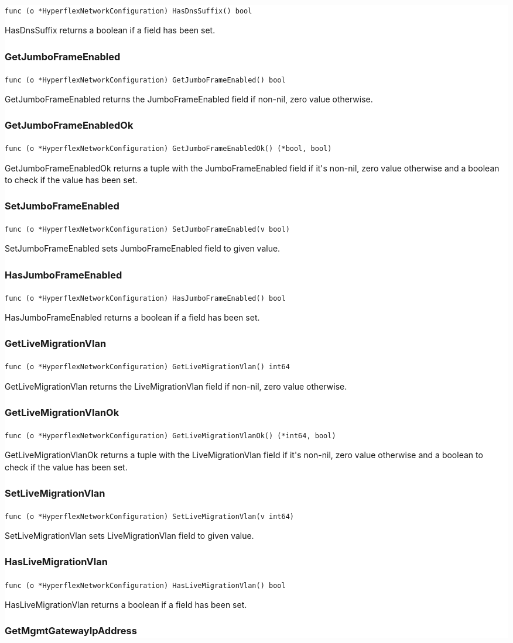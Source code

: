 `func (o *HyperflexNetworkConfiguration) HasDnsSuffix() bool`

HasDnsSuffix returns a boolean if a field has been set.

### GetJumboFrameEnabled

`func (o *HyperflexNetworkConfiguration) GetJumboFrameEnabled() bool`

GetJumboFrameEnabled returns the JumboFrameEnabled field if non-nil, zero value otherwise.

### GetJumboFrameEnabledOk

`func (o *HyperflexNetworkConfiguration) GetJumboFrameEnabledOk() (*bool, bool)`

GetJumboFrameEnabledOk returns a tuple with the JumboFrameEnabled field if it's non-nil, zero value otherwise
and a boolean to check if the value has been set.

### SetJumboFrameEnabled

`func (o *HyperflexNetworkConfiguration) SetJumboFrameEnabled(v bool)`

SetJumboFrameEnabled sets JumboFrameEnabled field to given value.

### HasJumboFrameEnabled

`func (o *HyperflexNetworkConfiguration) HasJumboFrameEnabled() bool`

HasJumboFrameEnabled returns a boolean if a field has been set.

### GetLiveMigrationVlan

`func (o *HyperflexNetworkConfiguration) GetLiveMigrationVlan() int64`

GetLiveMigrationVlan returns the LiveMigrationVlan field if non-nil, zero value otherwise.

### GetLiveMigrationVlanOk

`func (o *HyperflexNetworkConfiguration) GetLiveMigrationVlanOk() (*int64, bool)`

GetLiveMigrationVlanOk returns a tuple with the LiveMigrationVlan field if it's non-nil, zero value otherwise
and a boolean to check if the value has been set.

### SetLiveMigrationVlan

`func (o *HyperflexNetworkConfiguration) SetLiveMigrationVlan(v int64)`

SetLiveMigrationVlan sets LiveMigrationVlan field to given value.

### HasLiveMigrationVlan

`func (o *HyperflexNetworkConfiguration) HasLiveMigrationVlan() bool`

HasLiveMigrationVlan returns a boolean if a field has been set.

### GetMgmtGatewayIpAddress
